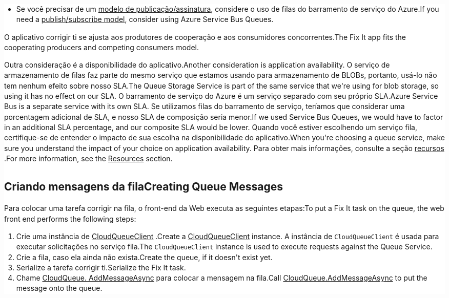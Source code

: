 - <span data-ttu-id="f914d-188">Se você precisar de um [modelo de publicação/assinatura](http://en.wikipedia.org/wiki/Publish/subscribe), considere o uso de filas do barramento de serviço do Azure.</span><span class="sxs-lookup"><span data-stu-id="f914d-188">If you need a [publish/subscribe model](http://en.wikipedia.org/wiki/Publish/subscribe), consider using Azure Service Bus Queues.</span></span>

<span data-ttu-id="f914d-189">O aplicativo corrigir ti se ajusta aos produtores de cooperação e aos consumidores concorrentes.</span><span class="sxs-lookup"><span data-stu-id="f914d-189">The Fix It app fits the cooperating producers and competing consumers model.</span></span>

<span data-ttu-id="f914d-190">Outra consideração é a disponibilidade do aplicativo.</span><span class="sxs-lookup"><span data-stu-id="f914d-190">Another consideration is application availability.</span></span> <span data-ttu-id="f914d-191">O serviço de armazenamento de filas faz parte do mesmo serviço que estamos usando para armazenamento de BLOBs, portanto, usá-lo não tem nenhum efeito sobre nosso SLA.</span><span class="sxs-lookup"><span data-stu-id="f914d-191">The Queue Storage Service is part of the same service that we're using for blob storage, so using it has no effect on our SLA.</span></span> <span data-ttu-id="f914d-192">O barramento de serviço do Azure é um serviço separado com seu próprio SLA.</span><span class="sxs-lookup"><span data-stu-id="f914d-192">Azure Service Bus is a separate service with its own SLA.</span></span> <span data-ttu-id="f914d-193">Se utilizamos filas do barramento de serviço, teríamos que considerar uma porcentagem adicional de SLA, e nosso SLA de composição seria menor.</span><span class="sxs-lookup"><span data-stu-id="f914d-193">If we used Service Bus Queues, we would have to factor in an additional SLA percentage, and our composite SLA would be lower.</span></span> <span data-ttu-id="f914d-194">Quando você estiver escolhendo um serviço fila, certifique-se de entender o impacto de sua escolha na disponibilidade do aplicativo.</span><span class="sxs-lookup"><span data-stu-id="f914d-194">When you're choosing a queue service, make sure you understand the impact of your choice on application availability.</span></span> <span data-ttu-id="f914d-195">Para obter mais informações, consulte a seção [recursos](#resources) .</span><span class="sxs-lookup"><span data-stu-id="f914d-195">For more information, see the [Resources](#resources) section.</span></span>

## <a name="creating-queue-messages"></a><span data-ttu-id="f914d-196">Criando mensagens da fila</span><span class="sxs-lookup"><span data-stu-id="f914d-196">Creating Queue Messages</span></span>

<span data-ttu-id="f914d-197">Para colocar uma tarefa corrigir na fila, o front-end da Web executa as seguintes etapas:</span><span class="sxs-lookup"><span data-stu-id="f914d-197">To put a Fix It task on the queue, the web front end performs the following steps:</span></span>

1. <span data-ttu-id="f914d-198">Crie uma instância de [CloudQueueClient](https://msdn.microsoft.com/library/microsoft.windowsazure.storage.queue.cloudqueueclient.aspx) .</span><span class="sxs-lookup"><span data-stu-id="f914d-198">Create a [CloudQueueClient](https://msdn.microsoft.com/library/microsoft.windowsazure.storage.queue.cloudqueueclient.aspx) instance.</span></span> <span data-ttu-id="f914d-199">A instância de `CloudQueueClient` é usada para executar solicitações no serviço fila.</span><span class="sxs-lookup"><span data-stu-id="f914d-199">The `CloudQueueClient` instance is used to execute requests against the Queue Service.</span></span>
2. <span data-ttu-id="f914d-200">Crie a fila, caso ela ainda não exista.</span><span class="sxs-lookup"><span data-stu-id="f914d-200">Create the queue, if it doesn't exist yet.</span></span>
3. <span data-ttu-id="f914d-201">Serialize a tarefa corrigir ti.</span><span class="sxs-lookup"><span data-stu-id="f914d-201">Serialize the Fix It task.</span></span>
4. <span data-ttu-id="f914d-202">Chame [CloudQueue. AddMessageAsync](https://msdn.microsoft.com/library/microsoft.windowsazure.storage.queue.cloudqueue.addmessageasync.aspx) para colocar a mensagem na fila.</span><span class="sxs-lookup"><span data-stu-id="f914d-202">Call [CloudQueue.AddMessageAsync](https://msdn.microsoft.com/library/microsoft.windowsazure.storage.queue.cloudqueue.addmessageasync.aspx) to put the message onto the queue.</span></span>
